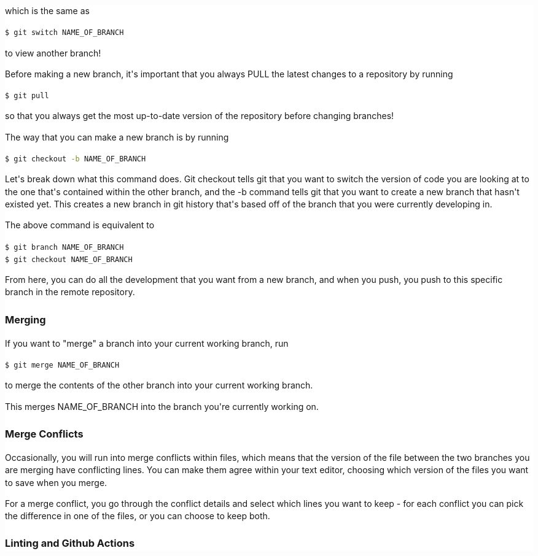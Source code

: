 which is the same as

```sh
$ git switch NAME_OF_BRANCH
```

to view another branch!

Before making a new branch, it's important that you always PULL the latest changes to a repository by running

```sh
$ git pull
```

so that you always get the most up-to-date version of the repository before changing branches!

The way that you can make a new branch is by running

```sh
$ git checkout -b NAME_OF_BRANCH
```

Let's break down what this command does. Git checkout tells git that you want to switch the version of code you are looking at to the one that's contained within the other branch, and the -b command tells git that you want to create a new branch that hasn't existed yet. This creates a new branch in git history that's based off of the branch that you were currently developing in.

The above command is equivalent to

```sh
$ git branch NAME_OF_BRANCH
$ git checkout NAME_OF_BRANCH
```

From here, you can do all the development that you want from a new branch, and when you push, you push to this specific branch in the remote repository.

### Merging

If you want to "merge" a branch into your current working branch, run

```sh
$ git merge NAME_OF_BRANCH
```

to merge the contents of the other branch into your current working branch.

This merges NAME_OF_BRANCH into the branch you're currently working on.

### Merge Conflicts

Occasionally, you will run into merge conflicts within files, which means that the version of the file between the two branches you are merging have conflicting lines. You can make them agree within your text editor, choosing which version of the files you want to save when you merge.

For a merge conflict, you go through the conflict details and select which lines you want to keep - for each conflict you can pick the difference in one of the files, or you can choose to keep both.

### Linting and Github Actions
